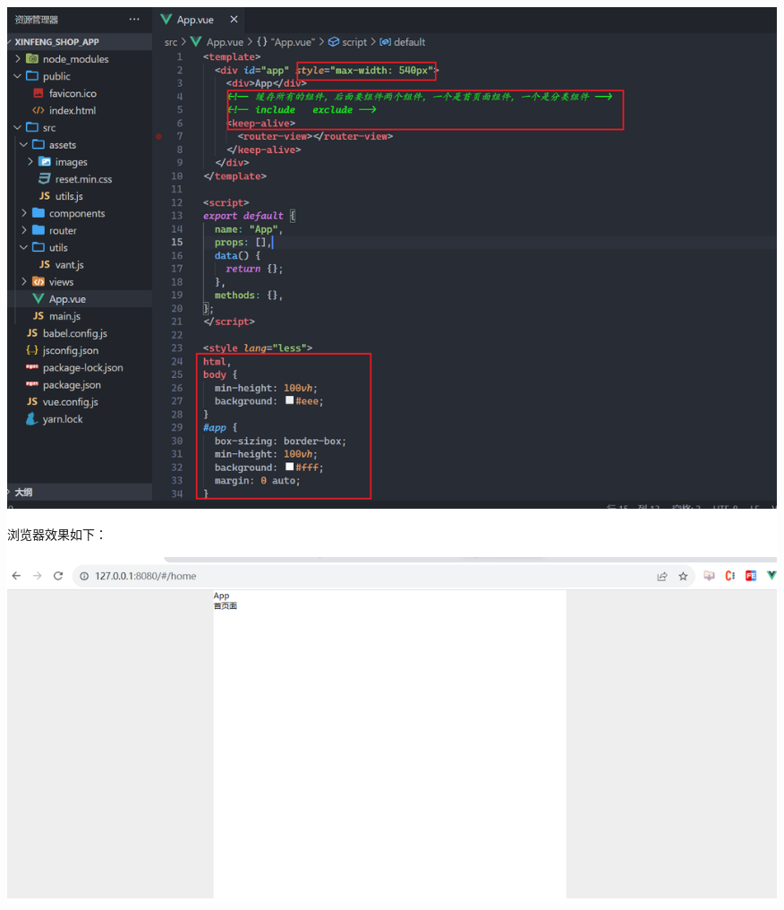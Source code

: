 ![1698374325844](./assets/1698374325844.png)

浏览器效果如下：

![1698374339828](./assets/1698374339828.png)
